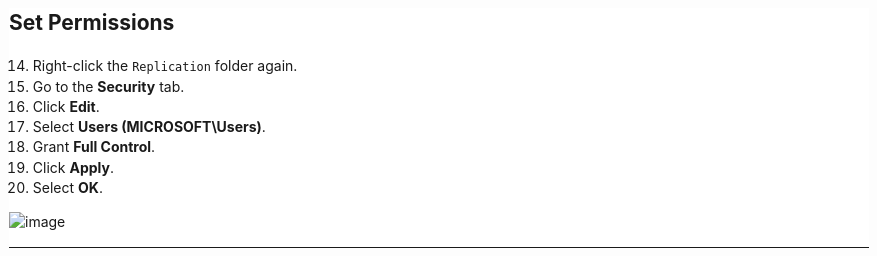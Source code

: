 ## Set Permissions

14. Right-click the `Replication` folder again.
15. Go to the **Security** tab.
16. Click **Edit**.
17. Select **Users (MICROSOFT\Users)**.
18. Grant **Full Control**.
19. Click **Apply**.
20. Select **OK**.
<img width="1919" height="1079" alt="image" src="https://github.com/user-attachments/assets/bf23fe68-fe95-4561-b604-00ee1370c721" />

---

